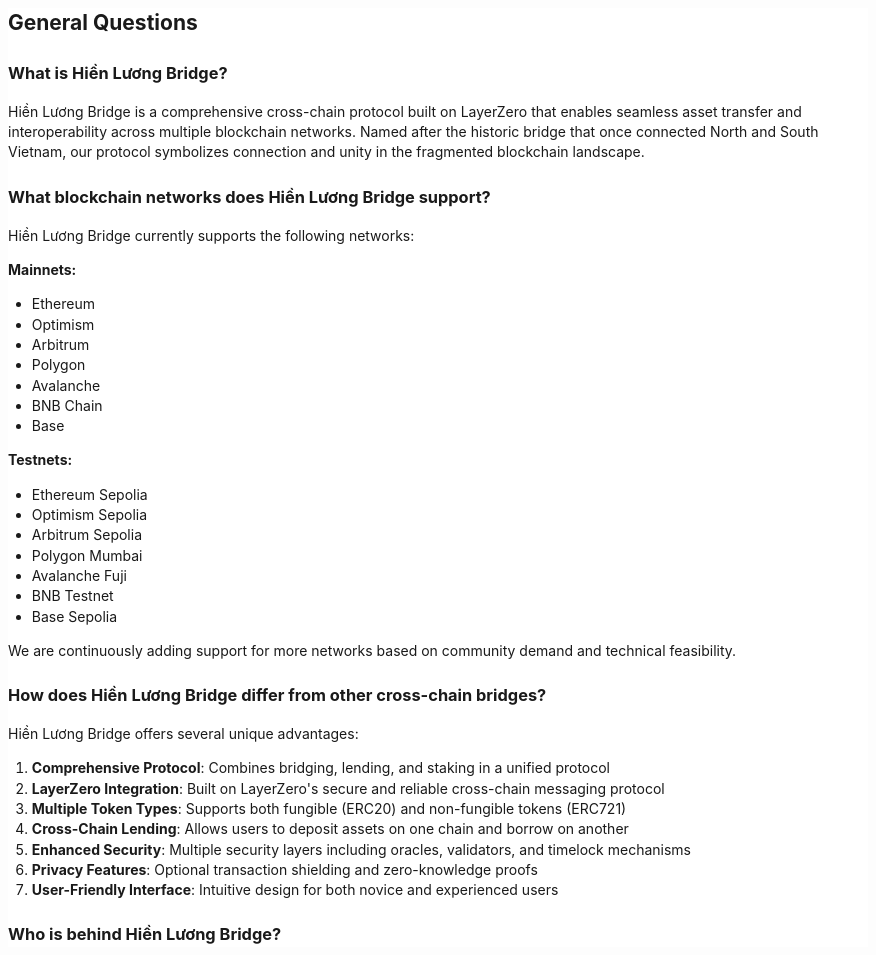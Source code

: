 ## General Questions

### What is Hiền Lương Bridge?

Hiền Lương Bridge is a comprehensive cross-chain protocol built on LayerZero that enables seamless asset transfer and interoperability across multiple blockchain networks. Named after the historic bridge that once connected North and South Vietnam, our protocol symbolizes connection and unity in the fragmented blockchain landscape.

### What blockchain networks does Hiền Lương Bridge support?

Hiền Lương Bridge currently supports the following networks:

**Mainnets:**

- Ethereum
- Optimism
- Arbitrum
- Polygon
- Avalanche
- BNB Chain
- Base

**Testnets:**

- Ethereum Sepolia
- Optimism Sepolia
- Arbitrum Sepolia
- Polygon Mumbai
- Avalanche Fuji
- BNB Testnet
- Base Sepolia

We are continuously adding support for more networks based on community demand and technical feasibility.

### How does Hiền Lương Bridge differ from other cross-chain bridges?

Hiền Lương Bridge offers several unique advantages:

1. **Comprehensive Protocol**: Combines bridging, lending, and staking in a unified protocol
2. **LayerZero Integration**: Built on LayerZero's secure and reliable cross-chain messaging protocol
3. **Multiple Token Types**: Supports both fungible (ERC20) and non-fungible tokens (ERC721)
4. **Cross-Chain Lending**: Allows users to deposit assets on one chain and borrow on another
5. **Enhanced Security**: Multiple security layers including oracles, validators, and timelock mechanisms
6. **Privacy Features**: Optional transaction shielding and zero-knowledge proofs
7. **User-Friendly Interface**: Intuitive design for both novice and experienced users

### Who is behind Hiền Lương Bridge?
